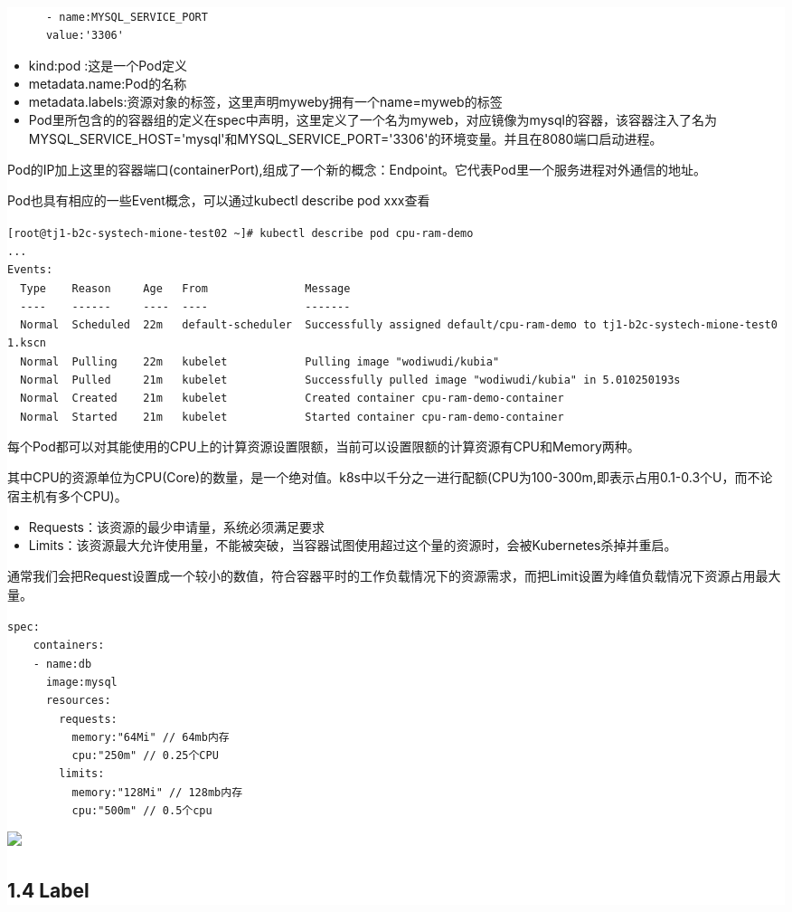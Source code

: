 ```
      - name:MYSQL_SERVICE_PORT
      value:'3306'
```

- kind:pod :这是一个Pod定义
- metadata.name:Pod的名称
- metadata.labels:资源对象的标签，这里声明myweby拥有一个name=myweb的标签
- Pod里所包含的的容器组的定义在spec中声明，这里定义了一个名为myweb，对应镜像为mysql的容器，该容器注入了名为MYSQL_SERVICE_HOST='mysql'和MYSQL_SERVICE_PORT='3306'的环境变量。并且在8080端口启动进程。

Pod的IP加上这里的容器端口(containerPort),组成了一个新的概念：Endpoint。它代表Pod里一个服务进程对外通信的地址。

Pod也具有相应的一些Event概念，可以通过kubectl describe pod xxx查看

```
[root@tj1-b2c-systech-mione-test02 ~]# kubectl describe pod cpu-ram-demo
...
Events:
  Type    Reason     Age   From               Message
  ----    ------     ----  ----               -------
  Normal  Scheduled  22m   default-scheduler  Successfully assigned default/cpu-ram-demo to tj1-b2c-systech-mione-test01.kscn
  Normal  Pulling    22m   kubelet            Pulling image "wodiwudi/kubia"
  Normal  Pulled     21m   kubelet            Successfully pulled image "wodiwudi/kubia" in 5.010250193s
  Normal  Created    21m   kubelet            Created container cpu-ram-demo-container
  Normal  Started    21m   kubelet            Started container cpu-ram-demo-container
```

每个Pod都可以对其能使用的CPU上的计算资源设置限额，当前可以设置限额的计算资源有CPU和Memory两种。

其中CPU的资源单位为CPU(Core)的数量，是一个绝对值。k8s中以千分之一进行配额(CPU为100-300m,即表示占用0.1-0.3个U，而不论宿主机有多个CPU)。

- Requests：该资源的最少申请量，系统必须满足要求
- Limits：该资源最大允许使用量，不能被突破，当容器试图使用超过这个量的资源时，会被Kubernetes杀掉并重启。

通常我们会把Request设置成一个较小的数值，符合容器平时的工作负载情况下的资源需求，而把Limit设置为峰值负载情况下资源占用最大量。

```
spec:
    containers:
    - name:db
      image:mysql
      resources:
        requests:
          memory:"64Mi" // 64mb内存
          cpu:"250m" // 0.25个CPU
        limits:
          memory:"128Mi" // 128mb内存
          cpu:"500m" // 0.5个cpu
```

![](https://tva1.sinaimg.cn/large/008i3skNly1gqy3ho7yadj30w00gfaan.jpg)

## 1.4 Label

